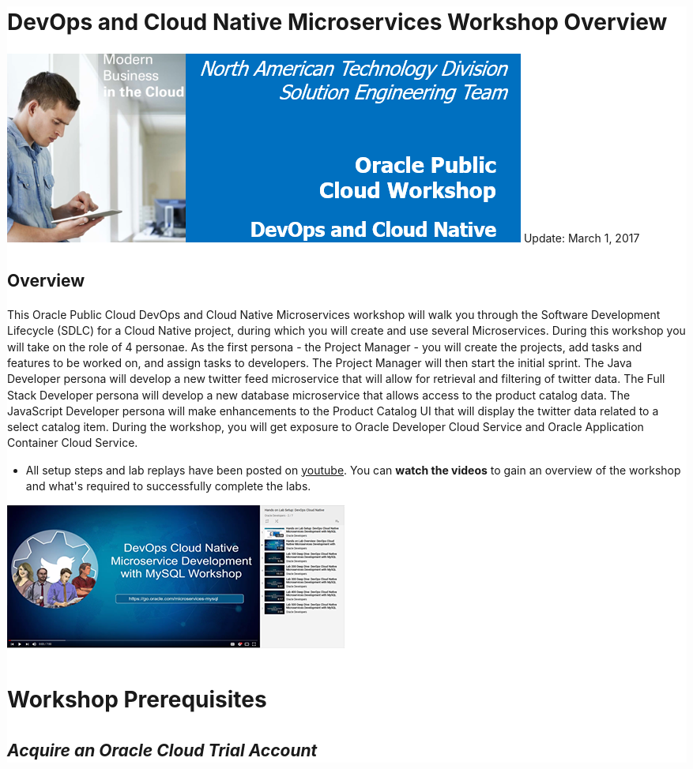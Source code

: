 # DevOps and Cloud Native Microservices Workshop Overview 

![](images/studentguide/Picture-Title.png)
Update: March 1, 2017

## Overview

This Oracle Public Cloud DevOps and Cloud Native Microservices workshop will walk you through the Software Development Lifecycle (SDLC) for a Cloud Native project, during which you will create and use several Microservices. During this workshop you will take on the role of 4 personae. As the first persona - the Project Manager - you will create the projects, add tasks and features to be worked on, and assign tasks to developers.  The Project Manager will then start the initial sprint. The Java Developer persona will develop a new twitter feed microservice that will allow for retrieval and filtering of twitter data. The Full Stack Developer persona will develop a new database microservice that allows access to the product catalog data. The JavaScript Developer persona will make enhancements to the Product Catalog UI that will display the twitter data related to a select catalog item.  During the workshop, you will get exposure to Oracle Developer Cloud Service and Oracle Application Container Cloud Service.

- All setup steps and lab replays have been posted on [youtube](https://www.youtube.com/playlist?list=PLPIzp-E1msrZhDmRUnNBSYY6LJ2yWh3Ro). You can **watch the videos** to gain an overview of the workshop and what's required to successfully complete the labs.

![](images/oraclecode/code_0.png)

# Workshop Prerequisites 

## _Acquire an Oracle Cloud Trial Account_

